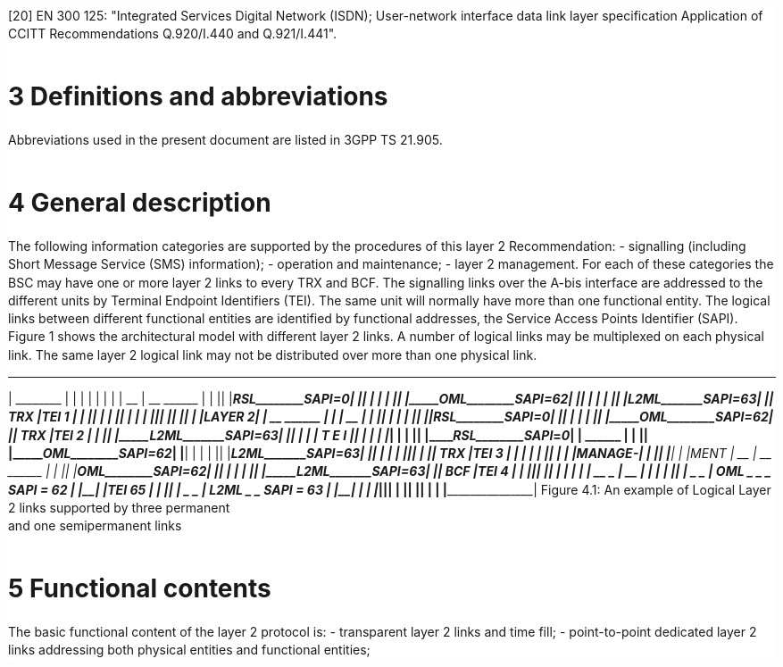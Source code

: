 [20] EN 300 125: \"Integrated Services Digital Network (ISDN); User-network
interface data link layer specification Application of CCITT Recommendations
Q.920/I.440 and Q.921/I.441\".
# 3 Definitions and abbreviations
Abbreviations used in the present document are listed in 3GPP TS 21.905.
# 4 General description
The following information categories are supported by the procedures of this
layer 2 Recommendation:
\- signalling (including Short Message Service (SMS) information);
\- operation and maintenance;
\- layer 2 management.
For each of these categories the BSC may have one or more layer 2 links to
every TRX and BCF.
The signalling links over the A-bis interface are addressed to the different
units by Terminal Endpoint Identifiers (TEI).
The same unit will normally have more than one functional entity. The logical
links between different functional entities are identified by functional
addresses, the Service Access Points Identifier (SAPI).
Figure 1 shows the architectural model with different layer 2 links.
A number of logical links may be multiplexed on each physical link. The same
layer 2 logical link may not be distributed over more than one physical link.
____________________
\| ________ \|
\| \| \| \|
\| \| \| __ \| __ ______
\| \| \|\| \|_______RSL________SAPI_=_0___\| \|__\| \|
\| \| \|\| \|_______OML________SAPI_=_62__\| \|__\| \|
\| \| \|\| \|_______L2ML_______SAPI_=_63__\| \|__\| TRX \|TEI 1
\| \| \|\| \| \| \|__\| \|
\| \| \|\|__\| \|__\| \|______\|
\| \|LAYER 2\| \| __ ______
\| \| \| __ \| \| \|__\| \|
\| \| \|\| \|_____\|_RSL________SAPI_=_0___\| \|__\| \|
\| \| \|\| \|_______OML________SAPI_=_62__\| \|__\| TRX \|TEI 2
\| \| \|\| \|_______L2ML_______SAPI_=_63__\| \|__\| \|
\| \| T E I \|\| \| \| \| \|______\|
\| \| \|\| \|_______RSL________SAPI_=_0___\| \| ______
\| \| \|\| \|_______OML________SAPI_=_62__\| \|__\| \|
\| \| \|\| \|_______L2ML_______SAPI_=_63__\| \|__\| \|
\| \| \|\|__\| \| \|__\| TRX \|TEI 3
\| \| \| \| \| \|__\| \|
\| \|MANAGE-\| \| \|__\| \|______\|
\| \|MENT \| __ \| __ ______
\| \| \|\| \|_______OML________SAPI_=_62__\| \|__\| \|
\| \| \|\| \|_______L2ML_______SAPI_=_63__\| \|__\| BCF \|TEI 4
\| \| \|\|__\| \|__\| \| \|
\| \| \| __ _ \| __ \| \|
\| \| \|\| \| _ _ \| OML _ _ _ _SAPI = 62_ \| \|__\| \|TEI 65
\| \| \|\| \| _ _ \| L2ML_ _ _ _SAPI = 63_ \| \|__\| \|
\| \|_______\|\|__\| \| \|__\| \|______\|
\| \|
\|___________________\|
Figure 4.1: An example of Logical Layer 2 links supported by three permanent\
and one semipermanent links
# 5 Functional contents
The basic functional content of the layer 2 protocol is:
\- transparent layer 2 links and time fill;
\- point-to-point dedicated layer 2 links addressing both physical entities
and functional entities;